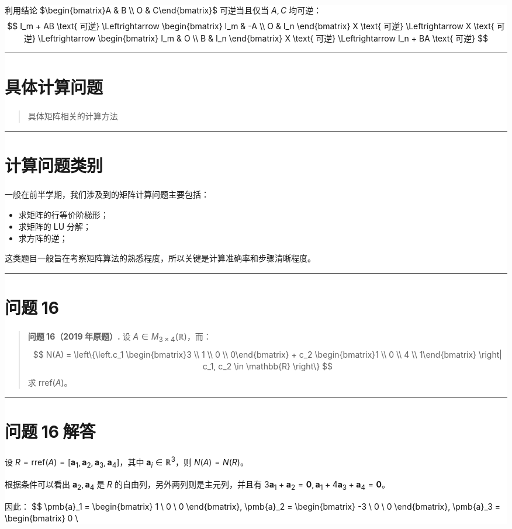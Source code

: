 利用结论 $\begin{bmatrix}A & B \\ O & C\end{bmatrix}$ 可逆当且仅当 $A, C$ 均可逆：
$$
I_m + AB \text{ 可逆} \Leftrightarrow \begin{bmatrix}
I_m & -A \\
O & I_n
\end{bmatrix} X \text{ 可逆} \Leftrightarrow X \text{ 可逆} \Leftrightarrow \begin{bmatrix}
I_m & O \\
B & I_n
\end{bmatrix} X \text{ 可逆} \Leftrightarrow I_n + BA \text{ 可逆}
$$

---

# 具体计算问题

> 具体矩阵相关的计算方法

---

# 计算问题类别

一般在前半学期，我们涉及到的矩阵计算问题主要包括：
- 求矩阵的行等价阶梯形；
- 求矩阵的 LU 分解；
- 求方阵的逆；

这类题目一般旨在考察矩阵算法的熟悉程度，所以关键是计算准确率和步骤清晰程度。

---

# 问题 16

> **问题 16（2019 年原题）.** 设 $A \in M_{3 \times 4}(\mathbb{R})$，而：
> $$
> N(A) = \left\{\left.c_1 \begin{bmatrix}3 \\ 1 \\ 0 \\ 0\end{bmatrix} + c_2 \begin{bmatrix}1 \\ 0 \\ 4 \\ 1\end{bmatrix} \right| c_1, c_2 \in \mathbb{R} \right\}
> $$
> 求 $\mathrm{rref}(A)$。

---

# 问题 16 解答

设 $R = \mathrm{rref}(A) = [\pmb{a}_1, \pmb{a}_2, \pmb{a}_3, \pmb{a}_4]$，其中 $\pmb{a}_i \in \mathbb{R}^3$，则 $N(A) = N(R)$。

根据条件可以看出 $\pmb{a}_2, \pmb{a}_4$ 是 $R$ 的自由列，另外两列则是主元列，并且有 $3 \pmb{a}_1 + \pmb{a}_2 = \pmb{0}, \pmb{a}_1 + 4 \pmb{a}_3 + \pmb{a}_4 = \pmb{0}$。

因此：
$$
\pmb{a}_1 = \begin{bmatrix}
1 \\
0 \\
0
\end{bmatrix},
\pmb{a}_2 = \begin{bmatrix}
-3 \\
0 \\
0
\end{bmatrix},
\pmb{a}_3 = \begin{bmatrix}
0 \\
